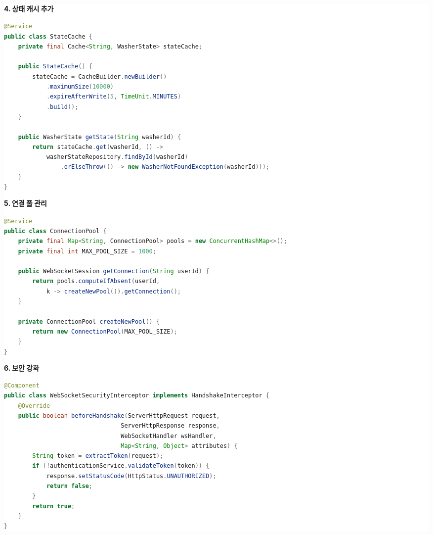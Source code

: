 **4. 상태 캐시 추가**

```java
@Service
public class StateCache {
    private final Cache<String, WasherState> stateCache;
    
    public StateCache() {
        stateCache = CacheBuilder.newBuilder()
            .maximumSize(10000)
            .expireAfterWrite(5, TimeUnit.MINUTES)
            .build();
    }
    
    public WasherState getState(String washerId) {
        return stateCache.get(washerId, () -> 
            washerStateRepository.findById(washerId)
                .orElseThrow(() -> new WasherNotFoundException(washerId)));
    }
}
```

**5. 연결 풀 관리**

```java
@Service
public class ConnectionPool {
    private final Map<String, ConnectionPool> pools = new ConcurrentHashMap<>();
    private final int MAX_POOL_SIZE = 1000;
    
    public WebSocketSession getConnection(String userId) {
        return pools.computeIfAbsent(userId, 
            k -> createNewPool()).getConnection();
    }
    
    private ConnectionPool createNewPool() {
        return new ConnectionPool(MAX_POOL_SIZE);
    }
}
```

**6. 보안 강화**

```java
@Component
public class WebSocketSecurityInterceptor implements HandshakeInterceptor {
    @Override
    public boolean beforeHandshake(ServerHttpRequest request,
                                 ServerHttpResponse response,
                                 WebSocketHandler wsHandler,
                                 Map<String, Object> attributes) {
        String token = extractToken(request);
        if (!authenticationService.validateToken(token)) {
            response.setStatusCode(HttpStatus.UNAUTHORIZED);
            return false;
        }
        return true;
    }
}
```
